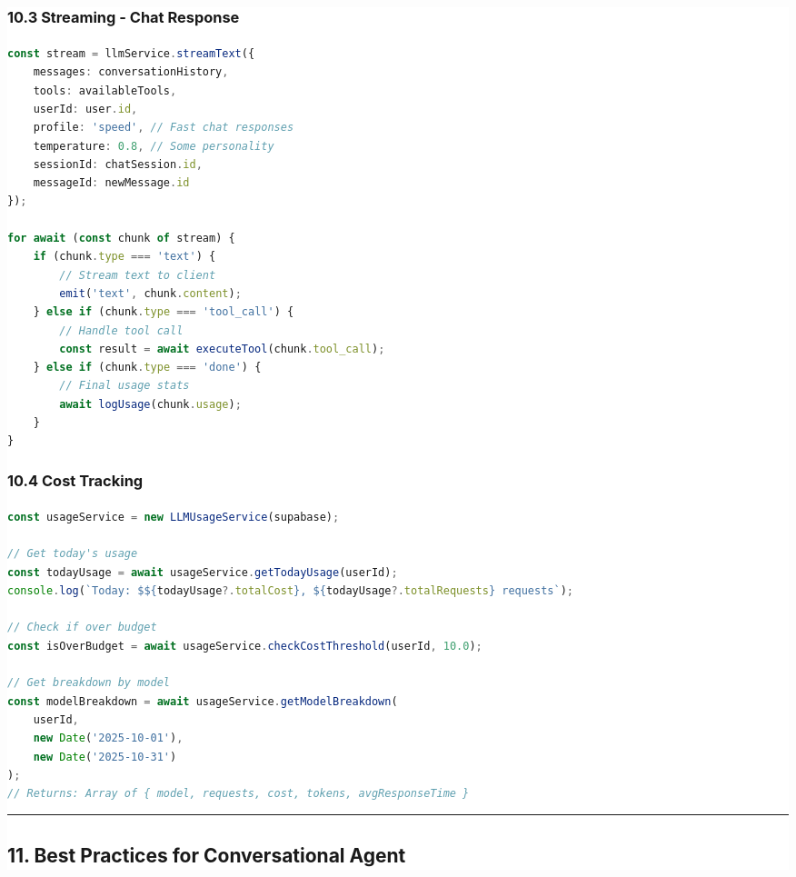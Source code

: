### 10.3 Streaming - Chat Response

```typescript
const stream = llmService.streamText({
	messages: conversationHistory,
	tools: availableTools,
	userId: user.id,
	profile: 'speed', // Fast chat responses
	temperature: 0.8, // Some personality
	sessionId: chatSession.id,
	messageId: newMessage.id
});

for await (const chunk of stream) {
	if (chunk.type === 'text') {
		// Stream text to client
		emit('text', chunk.content);
	} else if (chunk.type === 'tool_call') {
		// Handle tool call
		const result = await executeTool(chunk.tool_call);
	} else if (chunk.type === 'done') {
		// Final usage stats
		await logUsage(chunk.usage);
	}
}
```

### 10.4 Cost Tracking

```typescript
const usageService = new LLMUsageService(supabase);

// Get today's usage
const todayUsage = await usageService.getTodayUsage(userId);
console.log(`Today: $${todayUsage?.totalCost}, ${todayUsage?.totalRequests} requests`);

// Check if over budget
const isOverBudget = await usageService.checkCostThreshold(userId, 10.0);

// Get breakdown by model
const modelBreakdown = await usageService.getModelBreakdown(
	userId,
	new Date('2025-10-01'),
	new Date('2025-10-31')
);
// Returns: Array of { model, requests, cost, tokens, avgResponseTime }
```

---

## 11. Best Practices for Conversational Agent
